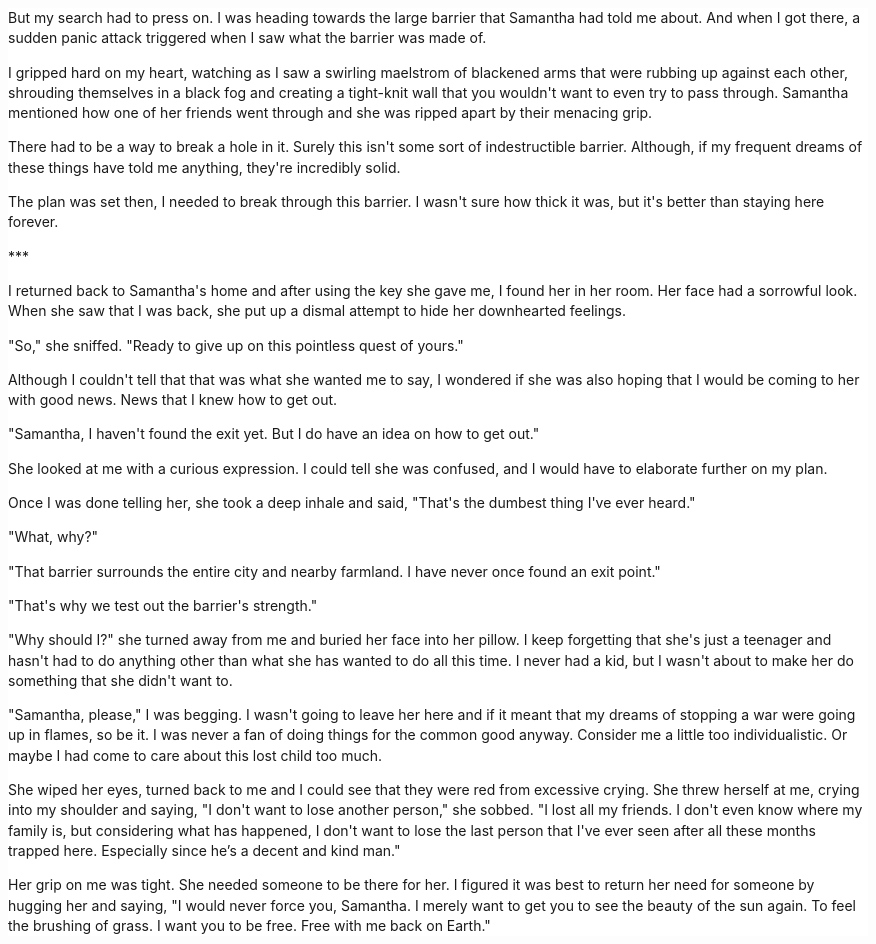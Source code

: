 But my search had to press on. I was heading towards the large barrier that Samantha had told me about. And when I got there, a sudden panic attack triggered when I saw what the barrier was made of.

I gripped hard on my heart, watching as I saw a swirling maelstrom of blackened arms that were rubbing up against each other, shrouding themselves in a black fog and creating a tight-knit wall that you wouldn't want to even try to pass through. Samantha mentioned how one of her friends went through and she was ripped apart by their menacing grip.

There had to be a way to break a hole in it. Surely this isn't some sort of indestructible barrier. Although, if my frequent dreams of these things have told me anything, they're incredibly solid.

The plan was set then, I needed to break through this barrier. I wasn't sure how thick it was, but it's better than staying here forever.

\*\*\*

I returned back to Samantha's home and after using the key she gave me, I found her in her room. Her face had a sorrowful look. When she saw that I was back, she put up a dismal attempt to hide her downhearted feelings.

"So," she sniffed. "Ready to give up on this pointless quest of yours."

Although I couldn't tell that that was what she wanted me to say, I wondered if she was also hoping that I would be coming to her with good news. News that I knew how to get out.

"Samantha, I haven't found the exit yet. But I do have an idea on how to get out."

She looked at me with a curious expression. I could tell she was confused, and I would have to elaborate further on my plan.

Once I was done telling her, she took a deep inhale and said, "That's the dumbest thing I've ever heard."

"What, why?"

"That barrier surrounds the entire city and nearby farmland. I have never once found an exit point."

"That's why we test out the barrier's strength."

"Why should I?" she turned away from me and buried her face into her pillow. I keep forgetting that she's just a teenager and hasn't had to do anything other than what she has wanted to do all this time. I never had a kid, but I wasn't about to make her do something that she didn't want to.

"Samantha, please," I was begging. I wasn't going to leave her here and if it meant that my dreams of stopping a war were going up in flames, so be it. I was never a fan of doing things for the common good anyway. Consider me a little too individualistic. Or maybe I had come to care about this lost child too much.

She wiped her eyes, turned back to me and I could see that they were red from excessive crying. She threw herself at me, crying into my shoulder and saying, "I don't want to lose another person," she sobbed. "I lost all my friends. I don't even know where my family is, but considering what has happened, I don't want to lose the last person that I've ever seen after all these months trapped here. Especially since he’s a decent and kind man."

Her grip on me was tight. She needed someone to be there for her. I figured it was best to return her need for someone by hugging her and saying, "I would never force you, Samantha. I merely want to get you to see the beauty of the sun again. To feel the brushing of grass. I want you to be free. Free with me back on Earth."
